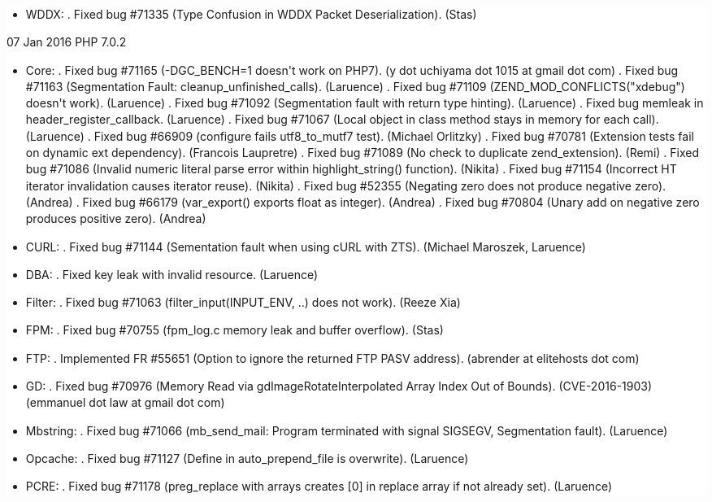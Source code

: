 - WDDX:
  . Fixed bug #71335 (Type Confusion in WDDX Packet Deserialization). (Stas)

07 Jan 2016 PHP 7.0.2

- Core:
  . Fixed bug #71165 (-DGC_BENCH=1 doesn't work on PHP7).
    (y dot uchiyama dot 1015 at gmail dot com)
  . Fixed bug #71163 (Segmentation Fault: cleanup_unfinished_calls). (Laruence)
  . Fixed bug #71109 (ZEND_MOD_CONFLICTS("xdebug") doesn't work). (Laruence)
  . Fixed bug #71092 (Segmentation fault with return type hinting). (Laruence)
  . Fixed bug memleak in header_register_callback. (Laruence)
  . Fixed bug #71067 (Local object in class method stays in memory for each
    call). (Laruence)
  . Fixed bug #66909 (configure fails utf8_to_mutf7 test). (Michael Orlitzky)
  . Fixed bug #70781 (Extension tests fail on dynamic ext dependency).
    (Francois Laupretre)
  . Fixed bug #71089 (No check to duplicate zend_extension). (Remi)
  . Fixed bug #71086 (Invalid numeric literal parse error within
    highlight_string() function). (Nikita)
  . Fixed bug #71154 (Incorrect HT iterator invalidation causes iterator reuse).
    (Nikita)
  . Fixed bug #52355 (Negating zero does not produce negative zero). (Andrea)
  . Fixed bug #66179 (var_export() exports float as integer). (Andrea)
  . Fixed bug #70804 (Unary add on negative zero produces positive zero).
    (Andrea)

- CURL:
  . Fixed bug #71144 (Sementation fault when using cURL with ZTS).
    (Michael Maroszek, Laruence)

- DBA:
  . Fixed key leak with invalid resource. (Laruence)

- Filter:
  . Fixed bug #71063 (filter_input(INPUT_ENV, ..) does not work). (Reeze Xia)

- FPM:
  . Fixed bug #70755 (fpm_log.c memory leak and buffer overflow). (Stas)

- FTP:
  . Implemented FR #55651 (Option to ignore the returned FTP PASV address).
    (abrender at elitehosts dot com)

- GD:
  . Fixed bug #70976 (Memory Read via gdImageRotateInterpolated Array Index
    Out of Bounds). (CVE-2016-1903) (emmanuel dot law at gmail dot com)

- Mbstring:
  . Fixed bug #71066 (mb_send_mail: Program terminated with signal SIGSEGV,
    Segmentation fault). (Laruence)

- Opcache:
  . Fixed bug #71127 (Define in auto_prepend_file is overwrite). (Laruence)

- PCRE:
  . Fixed bug #71178 (preg_replace with arrays creates [0] in replace array
    if not already set). (Laruence)
